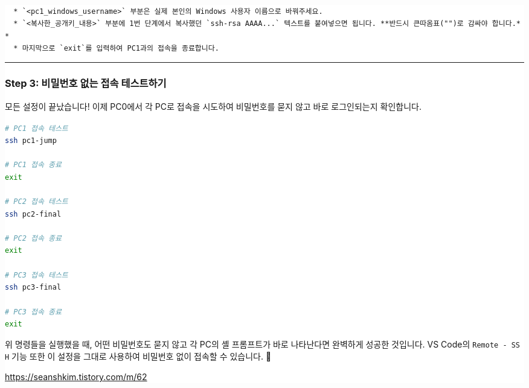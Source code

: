       * `<pc1_windows_username>` 부분은 실제 본인의 Windows 사용자 이름으로 바꿔주세요.
      * `<복사한_공개키_내용>` 부분에 1번 단계에서 복사했던 `ssh-rsa AAAA...` 텍스트를 붙여넣으면 됩니다. **반드시 큰따옴표("")로 감싸야 합니다.**
      * 마지막으로 `exit`를 입력하여 PC1과의 접속을 종료합니다.

-----

### **Step 3: 비밀번호 없는 접속 테스트하기**

모든 설정이 끝났습니다\! 이제 PC0에서 각 PC로 접속을 시도하여 비밀번호를 묻지 않고 바로 로그인되는지 확인합니다.

```bash
# PC1 접속 테스트
ssh pc1-jump

# PC1 접속 종료
exit

# PC2 접속 테스트
ssh pc2-final

# PC2 접속 종료
exit

# PC3 접속 테스트
ssh pc3-final

# PC3 접속 종료
exit
```

위 명령들을 실행했을 때, 어떤 비밀번호도 묻지 않고 각 PC의 셸 프롬프트가 바로 나타난다면 완벽하게 성공한 것입니다. VS Code의 `Remote - SSH` 기능 또한 이 설정을 그대로 사용하여 비밀번호 없이 접속할 수 있습니다. 🥳  


https://seanshkim.tistory.com/m/62
